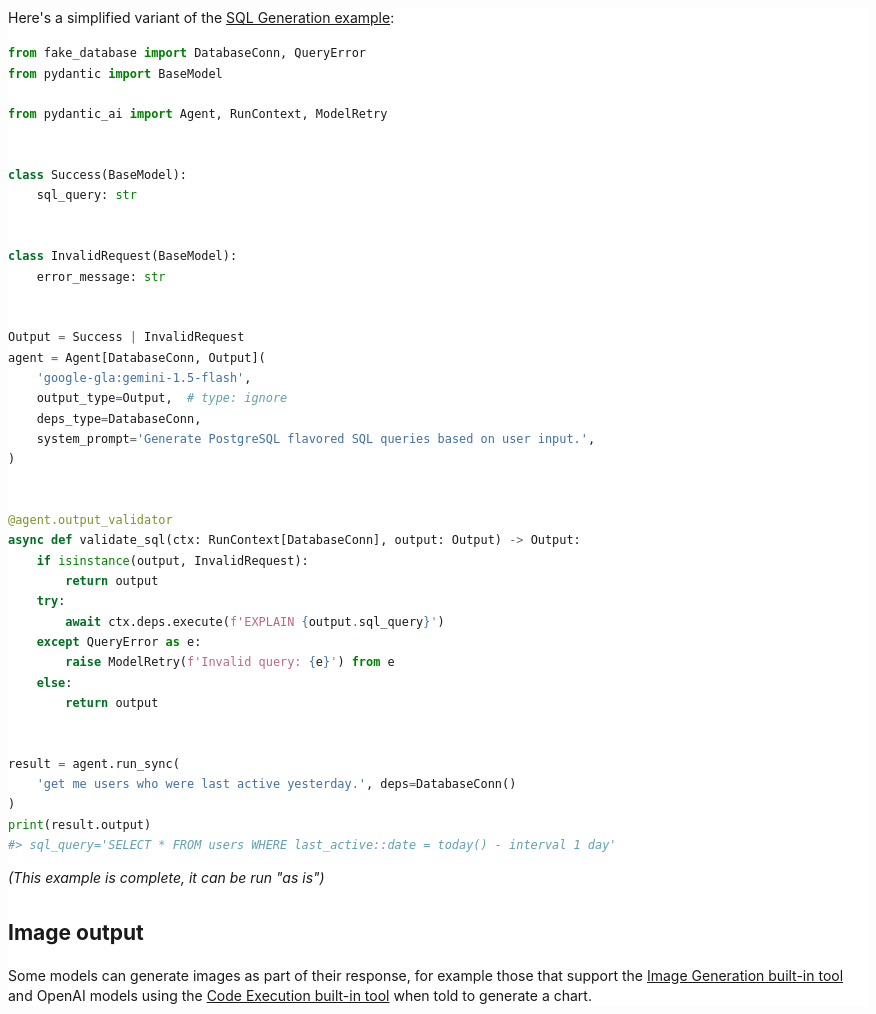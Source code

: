 Here's a simplified variant of the [SQL Generation example](examples/sql-gen.md):

```python {title="sql_gen.py"}
from fake_database import DatabaseConn, QueryError
from pydantic import BaseModel

from pydantic_ai import Agent, RunContext, ModelRetry


class Success(BaseModel):
    sql_query: str


class InvalidRequest(BaseModel):
    error_message: str


Output = Success | InvalidRequest
agent = Agent[DatabaseConn, Output](
    'google-gla:gemini-1.5-flash',
    output_type=Output,  # type: ignore
    deps_type=DatabaseConn,
    system_prompt='Generate PostgreSQL flavored SQL queries based on user input.',
)


@agent.output_validator
async def validate_sql(ctx: RunContext[DatabaseConn], output: Output) -> Output:
    if isinstance(output, InvalidRequest):
        return output
    try:
        await ctx.deps.execute(f'EXPLAIN {output.sql_query}')
    except QueryError as e:
        raise ModelRetry(f'Invalid query: {e}') from e
    else:
        return output


result = agent.run_sync(
    'get me users who were last active yesterday.', deps=DatabaseConn()
)
print(result.output)
#> sql_query='SELECT * FROM users WHERE last_active::date = today() - interval 1 day'
```

_(This example is complete, it can be run "as is")_

## Image output

Some models can generate images as part of their response, for example those that support the [Image Generation built-in tool](builtin-tools.md#image-generation-tool) and OpenAI models using the [Code Execution built-in tool](builtin-tools.md#code-execution-tool) when told to generate a chart.
